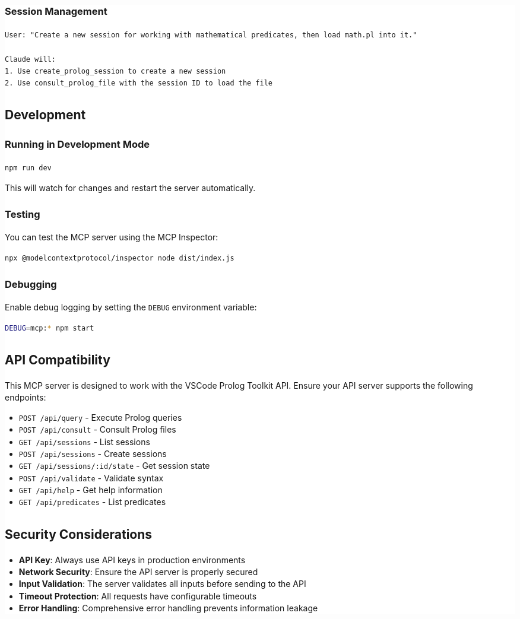 ### Session Management

```
User: "Create a new session for working with mathematical predicates, then load math.pl into it."

Claude will:
1. Use create_prolog_session to create a new session
2. Use consult_prolog_file with the session ID to load the file
```

## Development

### Running in Development Mode

```bash
npm run dev
```

This will watch for changes and restart the server automatically.

### Testing

You can test the MCP server using the MCP Inspector:

```bash
npx @modelcontextprotocol/inspector node dist/index.js
```

### Debugging

Enable debug logging by setting the `DEBUG` environment variable:

```bash
DEBUG=mcp:* npm start
```

## API Compatibility

This MCP server is designed to work with the VSCode Prolog Toolkit API. Ensure your API server supports the following endpoints:

- `POST /api/query` - Execute Prolog queries
- `POST /api/consult` - Consult Prolog files
- `GET /api/sessions` - List sessions
- `POST /api/sessions` - Create sessions
- `GET /api/sessions/:id/state` - Get session state
- `POST /api/validate` - Validate syntax
- `GET /api/help` - Get help information
- `GET /api/predicates` - List predicates

## Security Considerations

- **API Key**: Always use API keys in production environments
- **Network Security**: Ensure the API server is properly secured
- **Input Validation**: The server validates all inputs before sending to the API
- **Timeout Protection**: All requests have configurable timeouts
- **Error Handling**: Comprehensive error handling prevents information leakage
